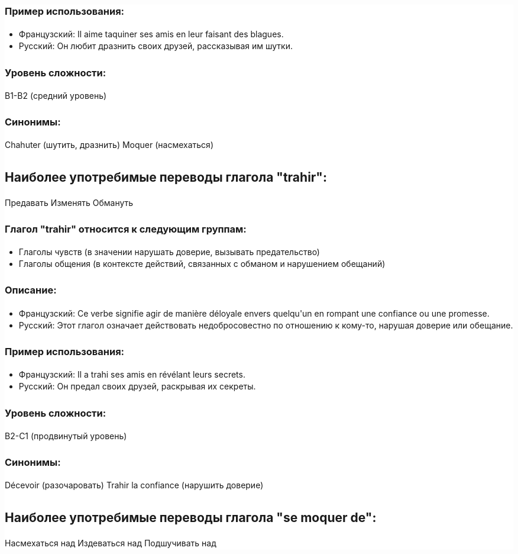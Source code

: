 ### Пример использования:

- Французский: Il aime taquiner ses amis en leur faisant des blagues.
- Русский: Он любит дразнить своих друзей, рассказывая им шутки.

### Уровень сложности:

B1-B2 (средний уровень)

### Синонимы:

Chahuter (шутить, дразнить)
Moquer (насмехаться)



## Наиболее употребимые переводы глагола "trahir":

Предавать
Изменять
Обмануть

### Глагол "trahir" относится к следующим группам:

- Глаголы чувств (в значении нарушать доверие, вызывать предательство)
- Глаголы общения (в контексте действий, связанных с обманом и нарушением обещаний)

### Описание:

- Французский: Ce verbe signifie agir de manière déloyale envers quelqu'un en rompant une confiance ou une promesse.
- Русский: Этот глагол означает действовать недобросовестно по отношению к кому-то, нарушая доверие или обещание.

### Пример использования:

- Французский: Il a trahi ses amis en révélant leurs secrets.
- Русский: Он предал своих друзей, раскрывая их секреты.

### Уровень сложности:

B2-C1 (продвинутый уровень)

### Синонимы:

Décevoir (разочаровать)
Trahir la confiance (нарушить доверие)



## Наиболее употребимые переводы глагола "se moquer de":

Насмехаться над
Издеваться над
Подшучивать над
